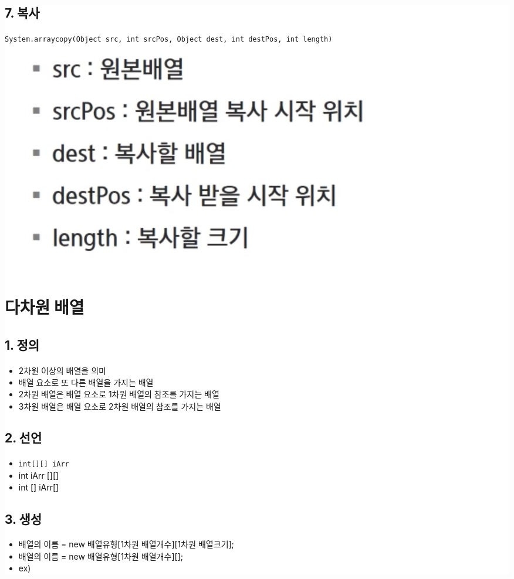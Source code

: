 
## 7. 복사

`System.arraycopy(Object src, int srcPos, Object dest, int destPos, int length)`

![Untitled](%E1%84%80%E1%85%B5%E1%84%87%E1%85%A9%E1%86%AB%20%E1%84%86%E1%85%AE%E1%86%AB%E1%84%87%E1%85%A5%E1%86%B8%20ed0f430e0aff41aebbea203ce922f830/Untitled%209.png)

# 다차원 배열

## 1. 정의

- 2차원 이상의 배열을 의미
- 배열 요소로 또 다른 배열을 가지는 배열
- 2차원 배열은 배열 요소로 1차원 배열의 참조를 가지는 배열
- 3차원 배열은 배열 요소로 2차원 배열의 참조를 가지는 배열

## 2. 선언

- `int[][] iArr`
- int iArr [][]
- int [] iArr[]

## 3. 생성

- 배열의 이름 = new 배열유형[1차원 배열개수][1차원 배열크기];
- 배열의 이름 = new 배열유형[1차원 배열개수][];
- ex)
    